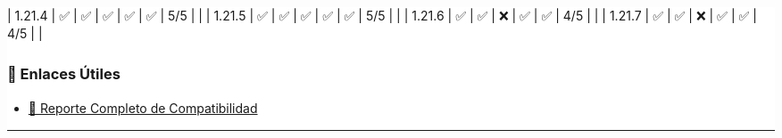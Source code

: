 | 1.21.4 | ✅ | ✅ | ✅ | ✅ | ✅ | 5/5 | |
| 1.21.5 | ✅ | ✅ | ✅ | ✅ | ✅ | 5/5 | |
| 1.21.6 | ✅ | ✅ | ❌ | ✅ | ✅ | 4/5 | |
| 1.21.7 | ✅ | ✅ | ❌ | ✅ | ✅ | 4/5 | |


### 🔗 Enlaces Útiles

- [📄 Reporte Completo de Compatibilidad](loader-compatibility-report.md)

---